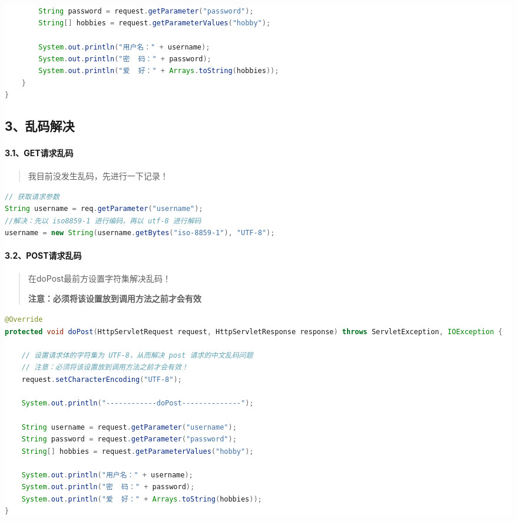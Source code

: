 ```java
        String password = request.getParameter("password");
        String[] hobbies = request.getParameterValues("hobby");

        System.out.println("用户名：" + username);
        System.out.println("密  码：" + password);
        System.out.println("爱  好：" + Arrays.toString(hobbies));
    }
}
```





## 3、乱码解决



#### 3.1、GET请求乱码



> 我目前没发生乱码，先进行一下记录！



```java
// 获取请求参数
String username = req.getParameter("username");
//解决：先以 iso8859-1 进行编码，再以 utf-8 进行解码
username = new String(username.getBytes("iso-8859-1"), "UTF-8");
```





#### 3.2、POST请求乱码



> 在doPost最前方设置字符集解决乱码！
>
> **注意：必须将该设置放到调用方法之前才会有效**



```java
@Override
protected void doPost(HttpServletRequest request, HttpServletResponse response) throws ServletException, IOException {

    // 设置请求体的字符集为 UTF-8，从而解决 post 请求的中文乱码问题
    // 注意：必须将该设置放到调用方法之前才会有效！
    request.setCharacterEncoding("UTF-8");

    System.out.println("------------doPost--------------");

    String username = request.getParameter("username");
    String password = request.getParameter("password");
    String[] hobbies = request.getParameterValues("hobby");

    System.out.println("用户名：" + username);
    System.out.println("密  码：" + password);
    System.out.println("爱  好：" + Arrays.toString(hobbies));
}
```
